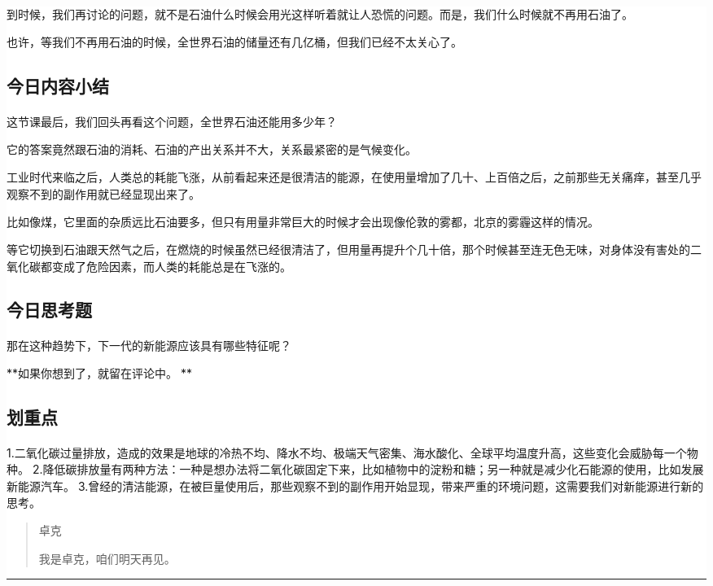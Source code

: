 到时候，我们再讨论的问题，就不是石油什么时候会用光这样听着就让人恐慌的问题。而是，我们什么时候就不再用石油了。

也许，等我们不再用石油的时候，全世界石油的储量还有几亿桶，但我们已经不太关心了。

## 今日内容小结

这节课最后，我们回头再看这个问题，全世界石油还能用多少年？

它的答案竟然跟石油的消耗、石油的产出关系并不大，关系最紧密的是气候变化。

工业时代来临之后，人类总的耗能飞涨，从前看起来还是很清洁的能源，在使用量增加了几十、上百倍之后，之前那些无关痛痒，甚至几乎观察不到的副作用就已经显现出来了。

比如像煤，它里面的杂质远比石油要多，但只有用量非常巨大的时候才会出现像伦敦的雾都，北京的雾霾这样的情况。

等它切换到石油跟天然气之后，在燃烧的时候虽然已经很清洁了，但用量再提升个几十倍，那个时候甚至连无色无味，对身体没有害处的二氧化碳都变成了危险因素，而人类的耗能总是在飞涨的。

## 今日思考题

那在这种趋势下，下一代的新能源应该具有哪些特征呢？

 **如果你想到了，就留在评论中。 **

## 划重点

1.二氧化碳过量排放，造成的效果是地球的冷热不均、降水不均、极端天气密集、海水酸化、全球平均温度升高，这些变化会威胁每一个物种。 
2.降低碳排放量有两种方法：一种是想办法将二氧化碳固定下来，比如植物中的淀粉和糖；另一种就是减少化石能源的使用，比如发展新能源汽车。
3.曾经的清洁能源，在被巨量使用后，那些观察不到的副作用开始显现，带来严重的环境问题，这需要我们对新能源进行新的思考。

> 卓克
> 
> 我是卓克，咱们明天再见。

---
